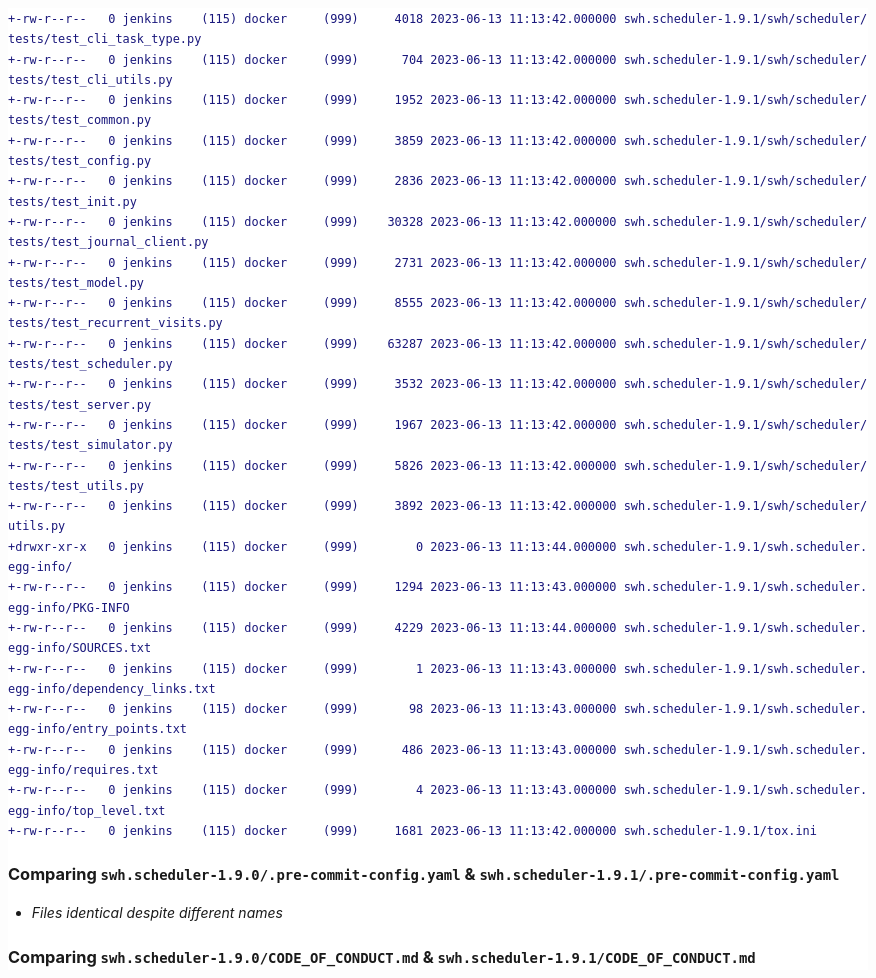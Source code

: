 ```diff
+-rw-r--r--   0 jenkins    (115) docker     (999)     4018 2023-06-13 11:13:42.000000 swh.scheduler-1.9.1/swh/scheduler/tests/test_cli_task_type.py
+-rw-r--r--   0 jenkins    (115) docker     (999)      704 2023-06-13 11:13:42.000000 swh.scheduler-1.9.1/swh/scheduler/tests/test_cli_utils.py
+-rw-r--r--   0 jenkins    (115) docker     (999)     1952 2023-06-13 11:13:42.000000 swh.scheduler-1.9.1/swh/scheduler/tests/test_common.py
+-rw-r--r--   0 jenkins    (115) docker     (999)     3859 2023-06-13 11:13:42.000000 swh.scheduler-1.9.1/swh/scheduler/tests/test_config.py
+-rw-r--r--   0 jenkins    (115) docker     (999)     2836 2023-06-13 11:13:42.000000 swh.scheduler-1.9.1/swh/scheduler/tests/test_init.py
+-rw-r--r--   0 jenkins    (115) docker     (999)    30328 2023-06-13 11:13:42.000000 swh.scheduler-1.9.1/swh/scheduler/tests/test_journal_client.py
+-rw-r--r--   0 jenkins    (115) docker     (999)     2731 2023-06-13 11:13:42.000000 swh.scheduler-1.9.1/swh/scheduler/tests/test_model.py
+-rw-r--r--   0 jenkins    (115) docker     (999)     8555 2023-06-13 11:13:42.000000 swh.scheduler-1.9.1/swh/scheduler/tests/test_recurrent_visits.py
+-rw-r--r--   0 jenkins    (115) docker     (999)    63287 2023-06-13 11:13:42.000000 swh.scheduler-1.9.1/swh/scheduler/tests/test_scheduler.py
+-rw-r--r--   0 jenkins    (115) docker     (999)     3532 2023-06-13 11:13:42.000000 swh.scheduler-1.9.1/swh/scheduler/tests/test_server.py
+-rw-r--r--   0 jenkins    (115) docker     (999)     1967 2023-06-13 11:13:42.000000 swh.scheduler-1.9.1/swh/scheduler/tests/test_simulator.py
+-rw-r--r--   0 jenkins    (115) docker     (999)     5826 2023-06-13 11:13:42.000000 swh.scheduler-1.9.1/swh/scheduler/tests/test_utils.py
+-rw-r--r--   0 jenkins    (115) docker     (999)     3892 2023-06-13 11:13:42.000000 swh.scheduler-1.9.1/swh/scheduler/utils.py
+drwxr-xr-x   0 jenkins    (115) docker     (999)        0 2023-06-13 11:13:44.000000 swh.scheduler-1.9.1/swh.scheduler.egg-info/
+-rw-r--r--   0 jenkins    (115) docker     (999)     1294 2023-06-13 11:13:43.000000 swh.scheduler-1.9.1/swh.scheduler.egg-info/PKG-INFO
+-rw-r--r--   0 jenkins    (115) docker     (999)     4229 2023-06-13 11:13:44.000000 swh.scheduler-1.9.1/swh.scheduler.egg-info/SOURCES.txt
+-rw-r--r--   0 jenkins    (115) docker     (999)        1 2023-06-13 11:13:43.000000 swh.scheduler-1.9.1/swh.scheduler.egg-info/dependency_links.txt
+-rw-r--r--   0 jenkins    (115) docker     (999)       98 2023-06-13 11:13:43.000000 swh.scheduler-1.9.1/swh.scheduler.egg-info/entry_points.txt
+-rw-r--r--   0 jenkins    (115) docker     (999)      486 2023-06-13 11:13:43.000000 swh.scheduler-1.9.1/swh.scheduler.egg-info/requires.txt
+-rw-r--r--   0 jenkins    (115) docker     (999)        4 2023-06-13 11:13:43.000000 swh.scheduler-1.9.1/swh.scheduler.egg-info/top_level.txt
+-rw-r--r--   0 jenkins    (115) docker     (999)     1681 2023-06-13 11:13:42.000000 swh.scheduler-1.9.1/tox.ini
```

### Comparing `swh.scheduler-1.9.0/.pre-commit-config.yaml` & `swh.scheduler-1.9.1/.pre-commit-config.yaml`

 * *Files identical despite different names*

### Comparing `swh.scheduler-1.9.0/CODE_OF_CONDUCT.md` & `swh.scheduler-1.9.1/CODE_OF_CONDUCT.md`
